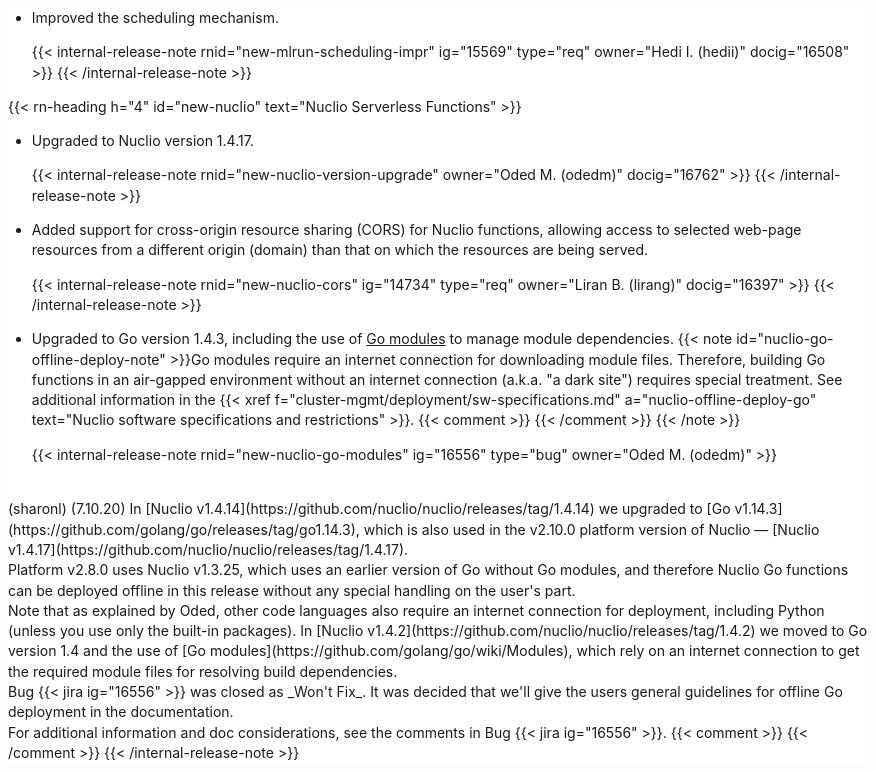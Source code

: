 - <a id="new-mlrun-scheduling-impr"></a>Improved the scheduling mechanism.

    {{< internal-release-note rnid="new-mlrun-scheduling-impr" ig="15569" type="req" owner="Hedi I. (hedii)" docig="16508" >}}
    {{< /internal-release-note >}}


{{< rn-heading h="4" id="new-nuclio" text="Nuclio Serverless Functions" >}}

- <a id="new-nuclio-version-upgrade"></a>Upgraded to Nuclio version 1.4.17.

    {{< internal-release-note rnid="new-nuclio-version-upgrade" owner="Oded M. (odedm)" docig="16762" >}}
    {{< /internal-release-note >}}

- <a id="new-nuclio-cors"></a>Added support for cross-origin resource sharing (CORS) for Nuclio functions, allowing access to selected web-page resources from a different origin (domain) than that on which the resources are being served.

    {{< internal-release-note rnid="new-nuclio-cors" ig="14734" type="req" owner="Liran B. (lirang)" docig="16397" >}}
    {{< /internal-release-note >}}

- <a id="new-nuclio-go-modules"></a>Upgraded to Go version 1.4.3, including the use of [Go modules](https://github.com/golang/go/wiki/Modules) to manage module dependencies.
    {{< note id="nuclio-go-offline-deploy-note" >}}Go modules require an internet connection for downloading module files.
      Therefore, building Go functions in an air-gapped environment without an internet connection (a.k.a. "a dark site") requires special treatment.
      See additional information in the {{< xref f="cluster-mgmt/deployment/sw-specifications.md" a="nuclio-offline-deploy-go" text="Nuclio software specifications and restrictions" >}}.
{{< comment >}}
{{< /comment >}}
    {{< /note >}}

    {{< internal-release-note rnid="new-nuclio-go-modules" ig="16556" type="bug" owner="Oded M. (odedm)" >}}
<br/>
(sharonl) (7.10.20) In [Nuclio v1.4.14](https://github.com/nuclio/nuclio/releases/tag/1.4.14) we upgraded to [Go v1.14.3](https://github.com/golang/go/releases/tag/go1.14.3), which is also used in the v2.10.0 platform version of Nuclio &mdash; [Nuclio v1.4.17](https://github.com/nuclio/nuclio/releases/tag/1.4.17).
<br/>
Platform v2.8.0 uses Nuclio v1.3.25, which uses an earlier version of Go without Go modules, and therefore Nuclio Go functions can be deployed offline in this release without any special handling on the user's part.
<br/>
Note that as explained by Oded, other code languages also require an internet connection for deployment, including Python (unless you use only the built-in packages).
In [Nuclio v1.4.2](https://github.com/nuclio/nuclio/releases/tag/1.4.2) we moved to Go version 1.4 and the use of [Go modules](https://github.com/golang/go/wiki/Modules), which rely on an internet connection to get the required module files for resolving build dependencies.
<br/>
Bug {{< jira ig="16556" >}} was closed as _Won't Fix_.
It was decided that we'll give the users general guidelines for offline Go deployment in the documentation.
<br/>
For additional information and doc considerations, see the comments in Bug {{< jira ig="16556" >}}.
{{< comment >}}
{{< /comment >}}
    {{< /internal-release-note >}}
